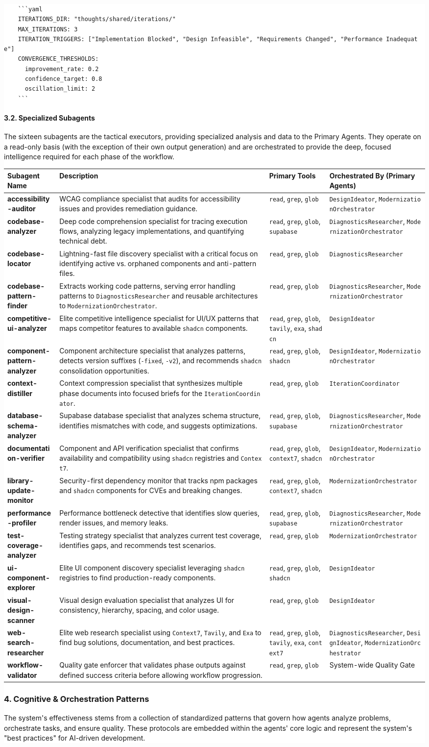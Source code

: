         ```yaml
        ITERATIONS_DIR: "thoughts/shared/iterations/"
        MAX_ITERATIONS: 3
        ITERATION_TRIGGERS: ["Implementation Blocked", "Design Infeasible", "Requirements Changed", "Performance Inadequate"]
        CONVERGENCE_THRESHOLDS:
          improvement_rate: 0.2
          confidence_target: 0.8
          oscillation_limit: 2
        ```

#### **3.2. Specialized Subagents**

The sixteen subagents are the tactical executors, providing specialized analysis and data to the Primary Agents. They operate on a read-only basis (with the exception of their own output generation) and are orchestrated to provide the deep, focused intelligence required for each phase of the workflow.

| Subagent Name | Description | Primary Tools | Orchestrated By (Primary Agents) |
| :--- | :--- | :--- | :--- |
| **accessibility-auditor** | WCAG compliance specialist that audits for accessibility issues and provides remediation guidance. | `read`, `grep`, `glob` | `DesignIdeator`, `ModernizationOrchestrator` |
| **codebase-analyzer** | Deep code comprehension specialist for tracing execution flows, analyzing legacy implementations, and quantifying technical debt. | `read`, `grep`, `glob`, `supabase` | `DiagnosticsResearcher`, `ModernizationOrchestrator` |
| **codebase-locator** | Lightning-fast file discovery specialist with a critical focus on identifying active vs. orphaned components and anti-pattern files. | `read`, `grep`, `glob` | `DiagnosticsResearcher` |
| **codebase-pattern-finder** | Extracts working code patterns, serving error handling patterns to `DiagnosticsResearcher` and reusable architectures to `ModernizationOrchestrator`. | `read`, `grep`, `glob` | `DiagnosticsResearcher`, `ModernizationOrchestrator` |
| **competitive-ui-analyzer**| Elite competitive intelligence specialist for UI/UX patterns that maps competitor features to available `shadcn` components. | `read`, `grep`, `glob`, `tavily`, `exa`, `shadcn` | `DesignIdeator` |
| **component-pattern-analyzer**| Component architecture specialist that analyzes patterns, detects version suffixes (`-fixed`, `-v2`), and recommends `shadcn` consolidation opportunities.| `read`, `grep`, `glob`, `shadcn` | `DesignIdeator`, `ModernizationOrchestrator` |
| **context-distiller** | Context compression specialist that synthesizes multiple phase documents into focused briefs for the `IterationCoordinator`. | `read`, `grep`, `glob` | `IterationCoordinator` |
| **database-schema-analyzer**| Supabase database specialist that analyzes schema structure, identifies mismatches with code, and suggests optimizations. | `read`, `grep`, `glob`, `supabase` | `DiagnosticsResearcher`, `ModernizationOrchestrator` |
| **documentation-verifier**| Component and API verification specialist that confirms availability and compatibility using `shadcn` registries and `Context7`. | `read`, `grep`, `glob`, `context7`, `shadcn`| `DesignIdeator`, `ModernizationOrchestrator` |
| **library-update-monitor**| Security-first dependency monitor that tracks npm packages and `shadcn` components for CVEs and breaking changes. | `read`, `grep`, `glob`, `context7`, `shadcn` | `ModernizationOrchestrator` |
| **performance-profiler**| Performance bottleneck detective that identifies slow queries, render issues, and memory leaks. | `read`, `grep`, `glob`, `supabase` | `DiagnosticsResearcher`, `ModernizationOrchestrator` |
| **test-coverage-analyzer**| Testing strategy specialist that analyzes current test coverage, identifies gaps, and recommends test scenarios. | `read`, `grep`, `glob` | `ModernizationOrchestrator` |
| **ui-component-explorer**| Elite UI component discovery specialist leveraging `shadcn` registries to find production-ready components. | `read`, `grep`, `glob`, `shadcn` | `DesignIdeator` |
| **visual-design-scanner**| Visual design evaluation specialist that analyzes UI for consistency, hierarchy, spacing, and color usage. | `read`, `grep`, `glob` | `DesignIdeator` |
| **web-search-researcher**| Elite web research specialist using `Context7`, `Tavily`, and `Exa` to find bug solutions, documentation, and best practices. | `read`, `grep`, `glob`, `tavily`, `exa`, `context7`| `DiagnosticsResearcher`, `DesignIdeator`, `ModernizationOrchestrator` |
| **workflow-validator** | Quality gate enforcer that validates phase outputs against defined success criteria before allowing workflow progression. | `read`, `grep`, `glob` | System-wide Quality Gate |

### **4. Cognitive & Orchestration Patterns**

The system's effectiveness stems from a collection of standardized patterns that govern how agents analyze problems, orchestrate tasks, and ensure quality. These protocols are embedded within the agents' core logic and represent the system's "best practices" for AI-driven development.
